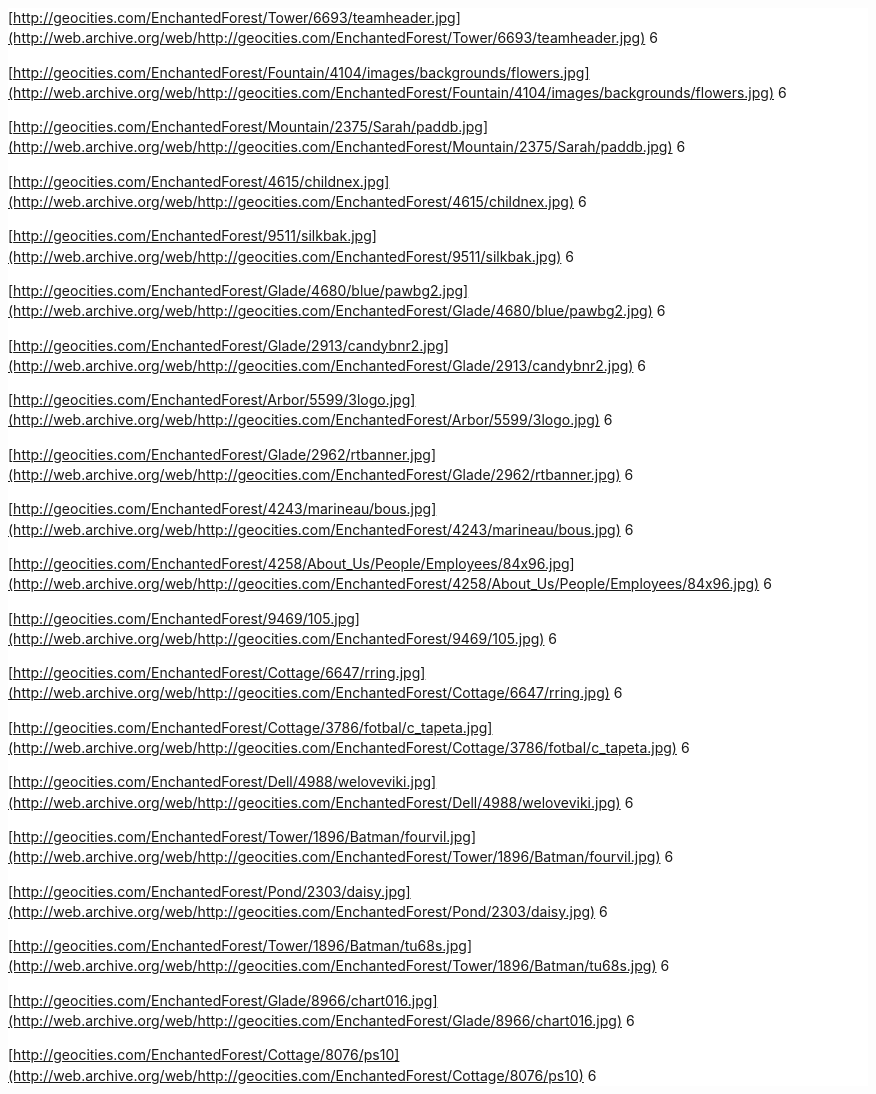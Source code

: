 [http://geocities.com/EnchantedForest/Tower/6693/teamheader.jpg](http://web.archive.org/web/http://geocities.com/EnchantedForest/Tower/6693/teamheader.jpg)	6

[http://geocities.com/EnchantedForest/Fountain/4104/images/backgrounds/flowers.jpg](http://web.archive.org/web/http://geocities.com/EnchantedForest/Fountain/4104/images/backgrounds/flowers.jpg)	6

[http://geocities.com/EnchantedForest/Mountain/2375/Sarah/paddb.jpg](http://web.archive.org/web/http://geocities.com/EnchantedForest/Mountain/2375/Sarah/paddb.jpg)	6

[http://geocities.com/EnchantedForest/4615/childnex.jpg](http://web.archive.org/web/http://geocities.com/EnchantedForest/4615/childnex.jpg)	6

[http://geocities.com/EnchantedForest/9511/silkbak.jpg](http://web.archive.org/web/http://geocities.com/EnchantedForest/9511/silkbak.jpg)	6

[http://geocities.com/EnchantedForest/Glade/4680/blue/pawbg2.jpg](http://web.archive.org/web/http://geocities.com/EnchantedForest/Glade/4680/blue/pawbg2.jpg)	6

[http://geocities.com/EnchantedForest/Glade/2913/candybnr2.jpg](http://web.archive.org/web/http://geocities.com/EnchantedForest/Glade/2913/candybnr2.jpg)	6

[http://geocities.com/EnchantedForest/Arbor/5599/3logo.jpg](http://web.archive.org/web/http://geocities.com/EnchantedForest/Arbor/5599/3logo.jpg)	6

[http://geocities.com/EnchantedForest/Glade/2962/rtbanner.jpg](http://web.archive.org/web/http://geocities.com/EnchantedForest/Glade/2962/rtbanner.jpg)	6

[http://geocities.com/EnchantedForest/4243/marineau/bous.jpg](http://web.archive.org/web/http://geocities.com/EnchantedForest/4243/marineau/bous.jpg)	6

[http://geocities.com/EnchantedForest/4258/About_Us/People/Employees/84x96.jpg](http://web.archive.org/web/http://geocities.com/EnchantedForest/4258/About_Us/People/Employees/84x96.jpg)	6

[http://geocities.com/EnchantedForest/9469/105.jpg](http://web.archive.org/web/http://geocities.com/EnchantedForest/9469/105.jpg)	6

[http://geocities.com/EnchantedForest/Cottage/6647/rring.jpg](http://web.archive.org/web/http://geocities.com/EnchantedForest/Cottage/6647/rring.jpg)	6

[http://geocities.com/EnchantedForest/Cottage/3786/fotbal/c_tapeta.jpg](http://web.archive.org/web/http://geocities.com/EnchantedForest/Cottage/3786/fotbal/c_tapeta.jpg)	6

[http://geocities.com/EnchantedForest/Dell/4988/weloveviki.jpg](http://web.archive.org/web/http://geocities.com/EnchantedForest/Dell/4988/weloveviki.jpg)	6

[http://geocities.com/EnchantedForest/Tower/1896/Batman/fourvil.jpg](http://web.archive.org/web/http://geocities.com/EnchantedForest/Tower/1896/Batman/fourvil.jpg)	6

[http://geocities.com/EnchantedForest/Pond/2303/daisy.jpg](http://web.archive.org/web/http://geocities.com/EnchantedForest/Pond/2303/daisy.jpg)	6

[http://geocities.com/EnchantedForest/Tower/1896/Batman/tu68s.jpg](http://web.archive.org/web/http://geocities.com/EnchantedForest/Tower/1896/Batman/tu68s.jpg)	6

[http://geocities.com/EnchantedForest/Glade/8966/chart016.jpg](http://web.archive.org/web/http://geocities.com/EnchantedForest/Glade/8966/chart016.jpg)	6

[http://geocities.com/EnchantedForest/Cottage/8076/ps10](http://web.archive.org/web/http://geocities.com/EnchantedForest/Cottage/8076/ps10)	6

